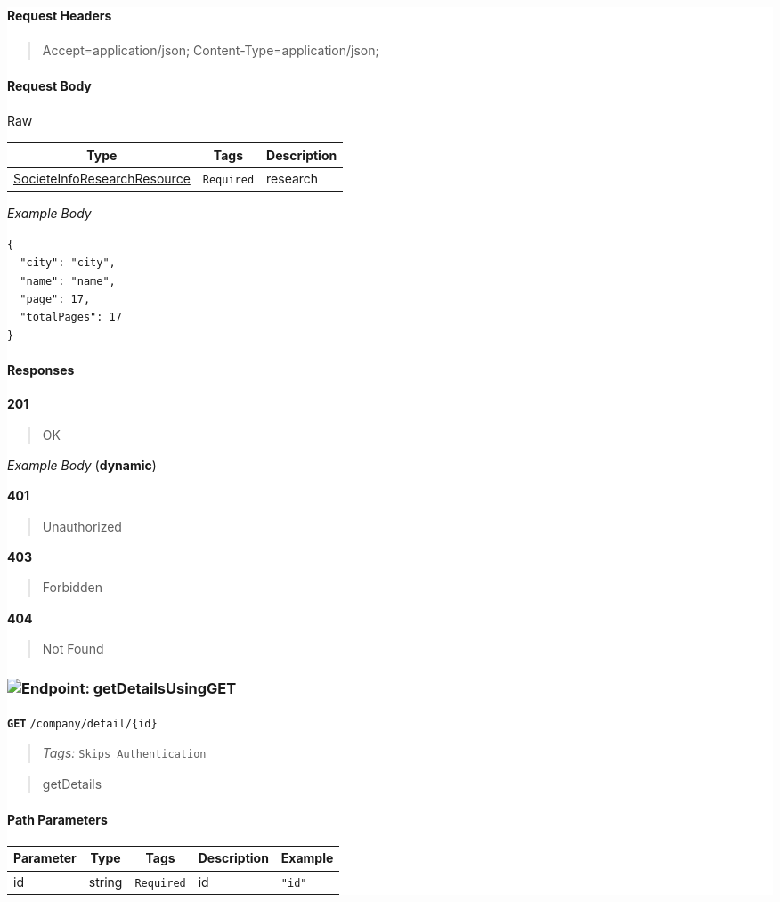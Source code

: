 

#### Request Headers
>Accept=application/json;
>Content-Type=application/json;

#### Request Body
Raw 

|  Type | Tags | Description |
| ------| ---- |-------------| 
| [SocieteInfoResearchResource](#societe_info_research_resource) |  ``` Required ```  | research | 

 *Example Body* 
``` 
{
  "city": "city",
  "name": "name",
  "page": 17,
  "totalPages": 17
}
``` 

#### Responses
**201** 

> OK


 *Example Body* (**dynamic**) 



**401** 

> Unauthorized

**403** 

> Forbidden

**404** 

> Not Found


### <a name="get_details_using_get"></a>![Endpoint: ](https://apidocs.io/img/method.png "getDetailsUsingGET") getDetailsUsingGET


**`GET`** `/company/detail/{id}`

> *Tags:*  ``` Skips Authentication ``` 

> getDetails




#### Path Parameters
| Parameter | Type | Tags | Description | Example |
|-----------|------| ---- |-------------| ----------------------------------- |
| id | string |  ``` Required ```  | id | `"id"` | 
